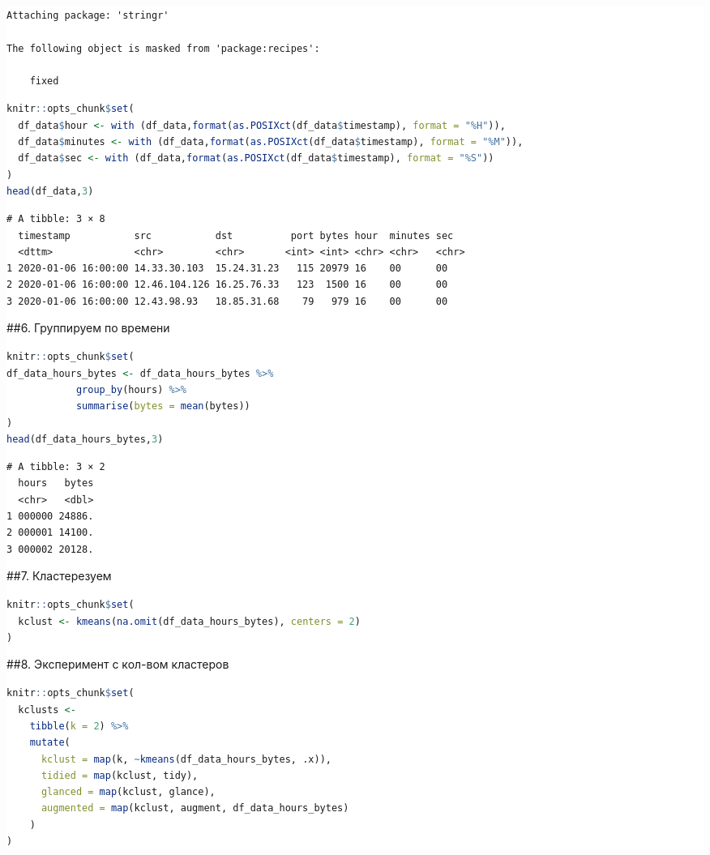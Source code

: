 
    Attaching package: 'stringr'

    The following object is masked from 'package:recipes':

        fixed

``` r
knitr::opts_chunk$set(
  df_data$hour <- with (df_data,format(as.POSIXct(df_data$timestamp), format = "%H")),
  df_data$minutes <- with (df_data,format(as.POSIXct(df_data$timestamp), format = "%M")),
  df_data$sec <- with (df_data,format(as.POSIXct(df_data$timestamp), format = "%S"))
)
head(df_data,3)
```

    # A tibble: 3 × 8
      timestamp           src           dst          port bytes hour  minutes sec  
      <dttm>              <chr>         <chr>       <int> <int> <chr> <chr>   <chr>
    1 2020-01-06 16:00:00 14.33.30.103  15.24.31.23   115 20979 16    00      00   
    2 2020-01-06 16:00:00 12.46.104.126 16.25.76.33   123  1500 16    00      00   
    3 2020-01-06 16:00:00 12.43.98.93   18.85.31.68    79   979 16    00      00   

##6. Группируем по времени

``` r
knitr::opts_chunk$set( 
df_data_hours_bytes <- df_data_hours_bytes %>%
            group_by(hours) %>%
            summarise(bytes = mean(bytes))
)
head(df_data_hours_bytes,3)
```

    # A tibble: 3 × 2
      hours   bytes
      <chr>   <dbl>
    1 000000 24886.
    2 000001 14100.
    3 000002 20128.

##7. Кластерезуем

``` r
knitr::opts_chunk$set(
  kclust <- kmeans(na.omit(df_data_hours_bytes), centers = 2)
)
```

##8. Эксперимент с кол-вом кластеров

``` r
knitr::opts_chunk$set(
  kclusts <-
    tibble(k = 2) %>%
    mutate(
      kclust = map(k, ~kmeans(df_data_hours_bytes, .x)),
      tidied = map(kclust, tidy),
      glanced = map(kclust, glance),
      augmented = map(kclust, augment, df_data_hours_bytes)
    )
)
```
